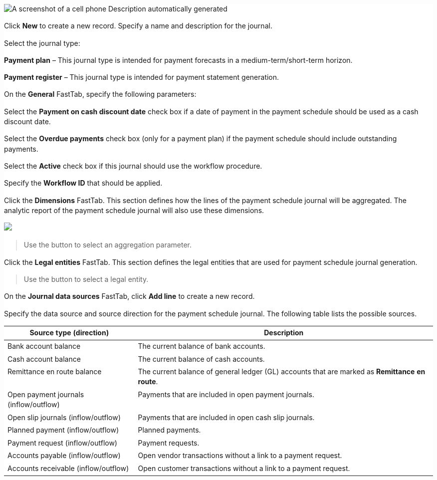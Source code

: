 ![A screenshot of a cell phone Description automatically generated](media/a121802689f1fe4a467c550498a9d771.jpg)

Click **New** to create a new record. Specify a name and description for the
journal.

Select the journal type:

**Payment plan** – This journal type is intended for payment forecasts in a
medium-term/short-term horizon.

**Payment register** – This journal type is intended for payment statement
generation.

On the **General** FastTab, specify the following parameters:

Select the **Payment on cash discount date** check box if a date of payment in
the payment schedule should be used as a cash discount date.

Select the **Overdue payments** check box (only for a payment plan) if the
payment schedule should include outstanding payments.

Select the **Active** check box if this journal should use the workflow
procedure.

Specify the **Workflow ID** that should be applied.

Click the **Dimensions** FastTab. This section defines how the lines of the
payment schedule journal will be aggregated. The analytic report of the payment
schedule journal will also use these dimensions.

![](media/e320294d044dd4ac05ad26d1ca45d297.jpg)

>   Use the button to select an aggregation parameter.

Click the **Legal entities** FastTab. This section defines the legal entities
that are used for payment schedule journal generation.

>   Use the button to select a legal entity.

On the **Journal data sources** FastTab, click **Add line** to create a new
record.

Specify the data source and source direction for the payment schedule journal.
The following table lists the possible sources.

| Source type (direction)                | Description                                                                                     |
|----------------------------------------|-------------------------------------------------------------------------------------------------|
| Bank account balance                   | The current balance of bank accounts.                                                           |
| Cash account balance                   | The current balance of cash accounts.                                                           |
| Remittance en route balance            | The current balance of general ledger (GL) accounts that are marked as **Remittance en route**. |
| Open payment journals (inflow/outflow) | Payments that are included in open payment journals.                                            |
| Open slip journals (inflow/outflow)    | Payments that are included in open cash slip journals.                                          |
| Planned payment (inflow/outflow)       | Planned payments.                                                                               |
| Payment request (inflow/outflow)       | Payment requests.                                                                               |
| Accounts payable (inflow/outflow)      | Open vendor transactions without a link to a payment request.                                   |
| Accounts receivable (inflow/outflow)   | Open customer transactions without a link to a payment request.                                 |
